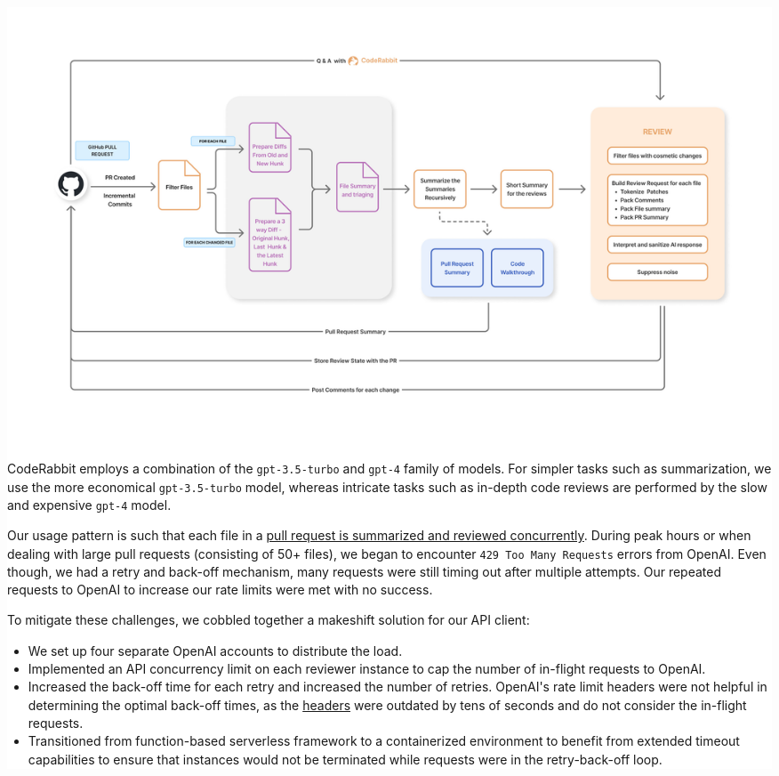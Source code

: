 ![CodeRabbit Pull Request Review Workflow](../img/CodeRabbitDesign.jpg "CodeRabbit Pull Request Review Workflow")

CodeRabbit employs a combination of the `gpt-3.5-turbo` and `gpt-4` family of
models. For simpler tasks such as summarization, we use the more economical
`gpt-3.5-turbo` model, whereas intricate tasks such as in-depth code reviews are
performed by the slow and expensive `gpt-4` model.

Our usage pattern is such that each file in a
[pull request is summarized and reviewed concurrently](https://coderabbit.ai/blog/coderabbit-deep-dive).
During peak hours or when dealing with large pull requests (consisting of 50+
files), we began to encounter `429 Too Many Requests` errors from OpenAI. Even
though, we had a retry and back-off mechanism, many requests were still timing
out after multiple attempts. Our repeated requests to OpenAI to increase our
rate limits were met with no success.

To mitigate these challenges, we cobbled together a makeshift solution for our
API client:

- We set up four separate OpenAI accounts to distribute the load.
- Implemented an API concurrency limit on each reviewer instance to cap the
  number of in-flight requests to OpenAI.
- Increased the back-off time for each retry and increased the number of
  retries. OpenAI's rate limit headers were not helpful in determining the
  optimal back-off times, as the
  [headers](https://platform.openai.com/docs/guides/rate-limits/rate-limits-in-headers)
  were outdated by tens of seconds and do not consider the in-flight requests.
- Transitioned from function-based serverless framework to a containerized
  environment to benefit from extended timeout capabilities to ensure that
  instances would not be terminated while requests were in the retry-back-off
  loop.

